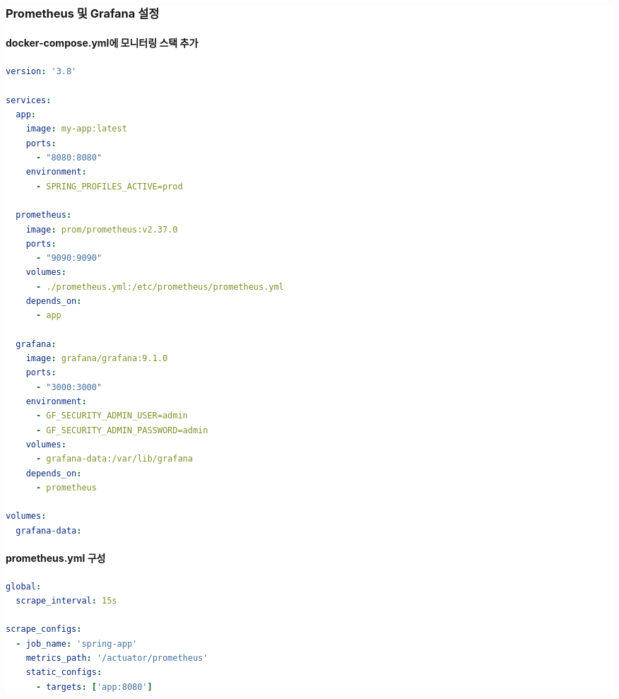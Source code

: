 
### Prometheus 및 Grafana 설정

#### docker-compose.yml에 모니터링 스택 추가

```yaml
version: '3.8'

services:
  app:
    image: my-app:latest
    ports:
      - "8080:8080"
    environment:
      - SPRING_PROFILES_ACTIVE=prod
  
  prometheus:
    image: prom/prometheus:v2.37.0
    ports:
      - "9090:9090"
    volumes:
      - ./prometheus.yml:/etc/prometheus/prometheus.yml
    depends_on:
      - app
  
  grafana:
    image: grafana/grafana:9.1.0
    ports:
      - "3000:3000"
    environment:
      - GF_SECURITY_ADMIN_USER=admin
      - GF_SECURITY_ADMIN_PASSWORD=admin
    volumes:
      - grafana-data:/var/lib/grafana
    depends_on:
      - prometheus

volumes:
  grafana-data:
```

#### prometheus.yml 구성

```yaml
global:
  scrape_interval: 15s

scrape_configs:
  - job_name: 'spring-app'
    metrics_path: '/actuator/prometheus'
    static_configs:
      - targets: ['app:8080']
```
